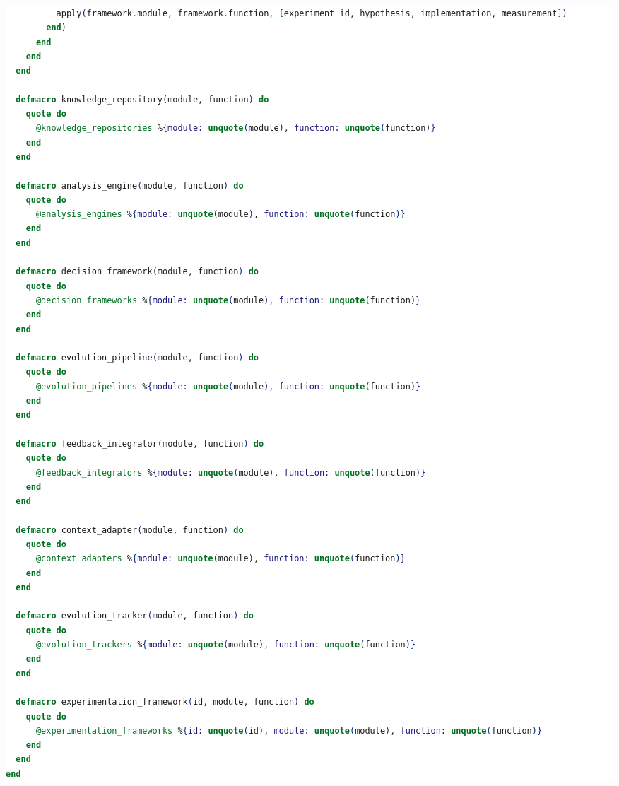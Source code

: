 ```elixir
          apply(framework.module, framework.function, [experiment_id, hypothesis, implementation, measurement])
        end)
      end
    end
  end
  
  defmacro knowledge_repository(module, function) do
    quote do
      @knowledge_repositories %{module: unquote(module), function: unquote(function)}
    end
  end
  
  defmacro analysis_engine(module, function) do
    quote do
      @analysis_engines %{module: unquote(module), function: unquote(function)}
    end
  end
  
  defmacro decision_framework(module, function) do
    quote do
      @decision_frameworks %{module: unquote(module), function: unquote(function)}
    end
  end
  
  defmacro evolution_pipeline(module, function) do
    quote do
      @evolution_pipelines %{module: unquote(module), function: unquote(function)}
    end
  end
  
  defmacro feedback_integrator(module, function) do
    quote do
      @feedback_integrators %{module: unquote(module), function: unquote(function)}
    end
  end
  
  defmacro context_adapter(module, function) do
    quote do
      @context_adapters %{module: unquote(module), function: unquote(function)}
    end
  end
  
  defmacro evolution_tracker(module, function) do
    quote do
      @evolution_trackers %{module: unquote(module), function: unquote(function)}
    end
  end
  
  defmacro experimentation_framework(id, module, function) do
    quote do
      @experimentation_frameworks %{id: unquote(id), module: unquote(module), function: unquote(function)}
    end
  end
end
```

